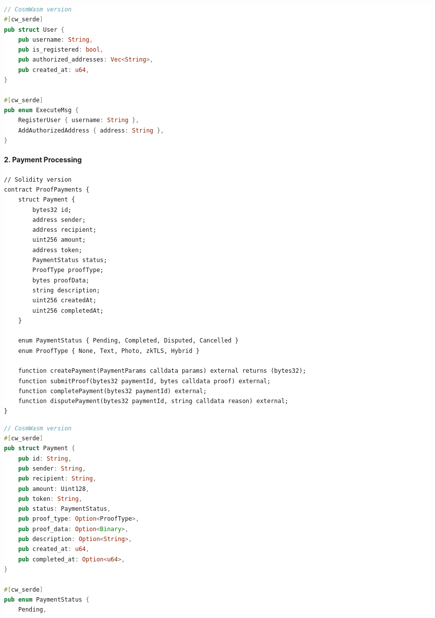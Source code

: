 ```rust
// CosmWasm version
#[cw_serde]
pub struct User {
    pub username: String,
    pub is_registered: bool,
    pub authorized_addresses: Vec<String>,
    pub created_at: u64,
}

#[cw_serde]
pub enum ExecuteMsg {
    RegisterUser { username: String },
    AddAuthorizedAddress { address: String },
}
```

#### 2. Payment Processing
```solidity
// Solidity version
contract ProofPayments {
    struct Payment {
        bytes32 id;
        address sender;
        address recipient;
        uint256 amount;
        address token;
        PaymentStatus status;
        ProofType proofType;
        bytes proofData;
        string description;
        uint256 createdAt;
        uint256 completedAt;
    }
    
    enum PaymentStatus { Pending, Completed, Disputed, Cancelled }
    enum ProofType { None, Text, Photo, zkTLS, Hybrid }
    
    function createPayment(PaymentParams calldata params) external returns (bytes32);
    function submitProof(bytes32 paymentId, bytes calldata proof) external;
    function completePayment(bytes32 paymentId) external;
    function disputePayment(bytes32 paymentId, string calldata reason) external;
}
```

```rust
// CosmWasm version
#[cw_serde]
pub struct Payment {
    pub id: String,
    pub sender: String,
    pub recipient: String,
    pub amount: Uint128,
    pub token: String,
    pub status: PaymentStatus,
    pub proof_type: Option<ProofType>,
    pub proof_data: Option<Binary>,
    pub description: Option<String>,
    pub created_at: u64,
    pub completed_at: Option<u64>,
}

#[cw_serde]
pub enum PaymentStatus {
    Pending,
```